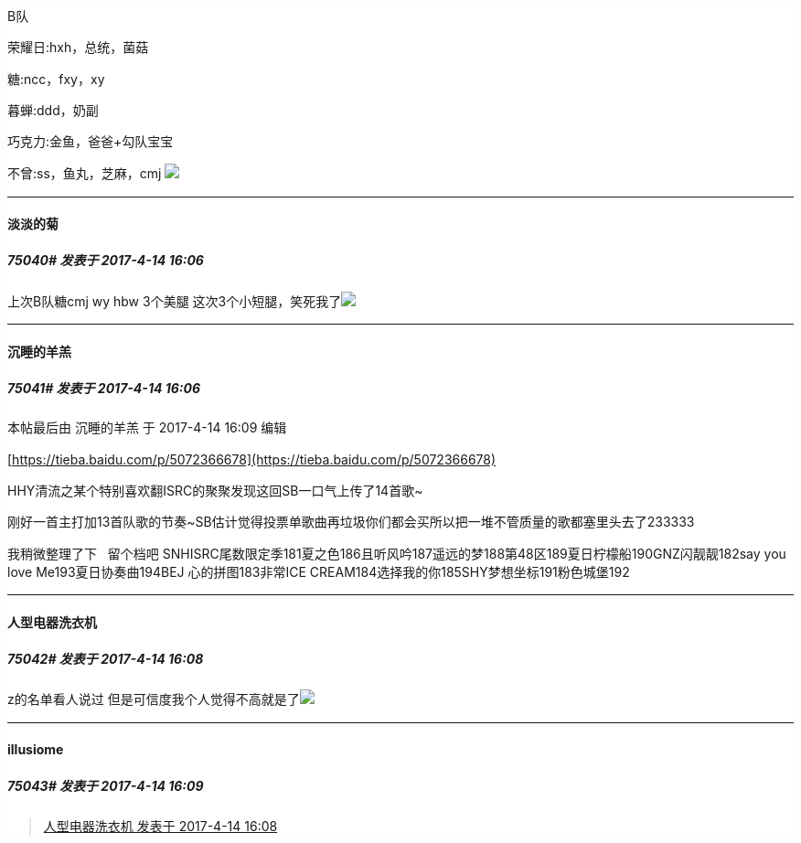 B队

荣耀日:hxh，总统，菌菇

糖:ncc，fxy，xy

暮蝉:ddd，奶副

巧克力:金鱼，爸爸+勾队宝宝

不曾:ss，鱼丸，芝麻，cmj
<img src="https://static.saraba1st.com/image/smiley/face2017/037.png" referrerpolicy="no-referrer">


-----

####  淡淡的菊  
##### 75040#       发表于 2017-4-14 16:06


上次B队糖cmj wy hbw 3个美腿 这次3个小短腿，笑死我了<img src="https://static.saraba1st.com/image/smiley/face2017/034.png" referrerpolicy="no-referrer">


-----

####  沉睡的羊羔  
##### 75041#       发表于 2017-4-14 16:06


 本帖最后由 沉睡的羊羔 于 2017-4-14 16:09 编辑 

[https://tieba.baidu.com/p/5072366678](https://tieba.baidu.com/p/5072366678)

HHY清流之某个特别喜欢翻ISRC的聚聚发现这回SB一口气上传了14首歌~

刚好一首主打加13首队歌的节奏~SB估计觉得投票单歌曲再垃圾你们都会买所以把一堆不管质量的歌都塞里头去了233333

我稍微整理了下   留个档吧
SNHISRC尾数限定季181夏之色186且听风吟187遥远的梦188第48区189夏日柠檬船190GNZ闪靓靓182say you love Me193夏日协奏曲194BEJ 心的拼图183非常ICE CREAM184选择我的你185SHY梦想坐标191粉色城堡192


-----

####  人型电器洗衣机  
##### 75042#       发表于 2017-4-14 16:08


z的名单看人说过 但是可信度我个人觉得不高就是了<img src="https://static.saraba1st.com/image/smiley/face2017/125.png" referrerpolicy="no-referrer">


-----

####  illusiome  
##### 75043#       发表于 2017-4-14 16:09


<blockquote><a href="httphttps://bbs.saraba1st.com/2b/forum.php?mod=redirect&amp;goto=findpost&amp;pid=35667978&amp;ptid=1105387" target="_blank">人型电器洗衣机 发表于 2017-4-14 16:08</a>
